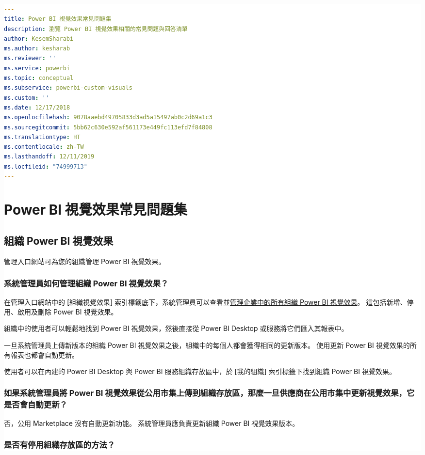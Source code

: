 ```yaml
---
title: Power BI 視覺效果常見問題集
description: 瀏覽 Power BI 視覺效果相關的常見問題與回答清單
author: KesemSharabi
ms.author: kesharab
ms.reviewer: ''
ms.service: powerbi
ms.topic: conceptual
ms.subservice: powerbi-custom-visuals
ms.custom: ''
ms.date: 12/17/2018
ms.openlocfilehash: 9078aaebd49705833d3ad5a15497ab0c2d69a1c3
ms.sourcegitcommit: 5bb62c630e592af561173e449fc113efd7f84808
ms.translationtype: HT
ms.contentlocale: zh-TW
ms.lasthandoff: 12/11/2019
ms.locfileid: "74999713"
---
```

# <a name="frequently-asked-questions-about-power-bi-visuals"></a>Power BI 視覺效果常見問題集

## <a name="organizational-power-bi-visuals"></a>組織 Power BI 視覺效果

管理入口網站可為您的組織管理 Power BI 視覺效果。

### <a name="how-can-the-admin-manage-organizational-power-bi-visuals"></a>系統管理員如何管理組織 Power BI 視覺效果？

在管理入口網站中的 [組織視覺效果]  索引標籤底下，系統管理員可以查看並[管理企業中的所有組織 Power BI 視覺效果](../service-admin-portal.md#organizational-visuals)。 這包括新增、停用、啟用及刪除 Power BI 視覺效果。

組織中的使用者可以輕鬆地找到 Power BI 視覺效果，然後直接從 Power BI Desktop 或服務將它們匯入其報表中。

一旦系統管理員上傳新版本的組織 Power BI 視覺效果之後，組織中的每個人都會獲得相同的更新版本。 使用更新 Power BI 視覺效果的所有報表也都會自動更新。

使用者可以在內建的 Power BI Desktop 與 Power BI 服務組織存放區中，於 [我的組織]  索引標籤下找到組織 Power BI 視覺效果。 

### <a name="if-an-admin-uploads-a-power-bi-visual-from-the-public-marketplace-to-the-organization-store-is-it-automatically-updated-once-a-vendor-updates-the-visual-in-the-public-marketplace"></a>如果系統管理員將 Power BI 視覺效果從公用市集上傳到組織存放區，那麼一旦供應商在公用市集中更新視覺效果，它是否會自動更新？

否，公用 Marketplace 沒有自動更新功能。 系統管理員應負責更新組織 Power BI 視覺效果版本。

### <a name="is-there-a-way-to-disable-the-organization-store"></a>是否有停用組織存放區的方法？
